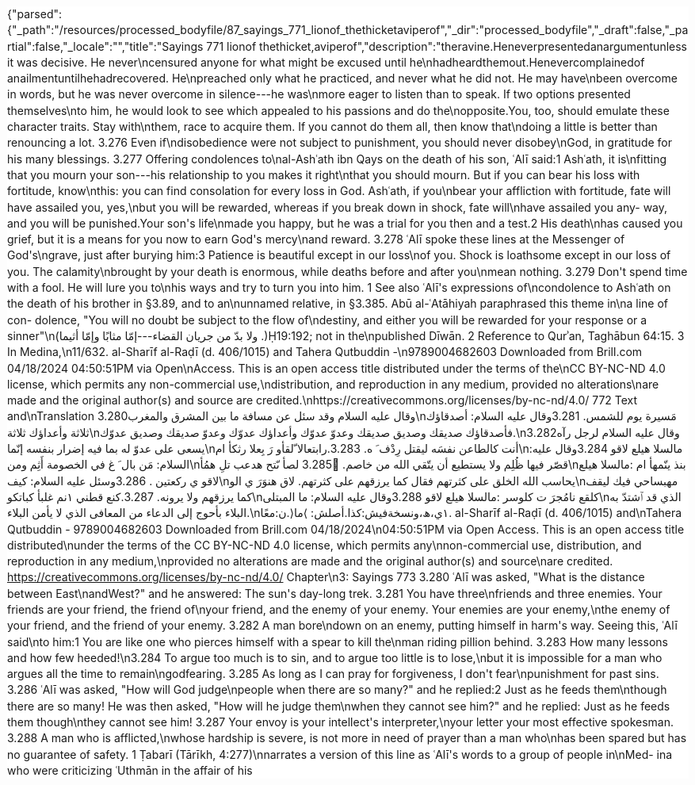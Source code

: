 {"parsed":{"_path":"/resources/processed_bodyfile/87_sayings_771_lionof_thethicketaviperof","_dir":"processed_bodyfile","_draft":false,"_partial":false,"_locale":"","title":"Sayings 771 lionof thethicket,aviperof","description":"theravine.Heneverpresentedanargumentunless it was decisive. He never\ncensured anyone for what might be excused until he\nhadheardthemout.Henevercomplainedof anailmentuntilhehadrecovered. He\npreached only what he practiced, and never what he did not. He may have\nbeen overcome in words, but he was never overcome in silence---he was\nmore eager to listen than to speak. If two options presented themselves\nto him, he would look to see which appealed to his passions and do the\nopposite.You, too, should emulate these character traits. Stay with\nthem, race to acquire them. If you cannot do them all, then know that\ndoing a little is better than renouncing a lot. 3.276 Even if\ndisobedience were not subject to punishment, you should never disobey\nGod, in gratitude for his many blessings. 3.277 Offering condolences to\nal-Ashʿath ibn Qays on the death of his son, ʿAlī said:1 Ashʿath, it is\nfitting that you mourn your son---his relationship to you makes it right\nthat you should mourn. But if you can bear his loss with fortitude, know\nthis: you can find consolation for every loss in God. Ashʿath, if you\nbear your affliction with fortitude, fate will have assailed you, yes,\nbut you will be rewarded, whereas if you break down in shock, fate will\nhave assailed you any- way, and you will be punished.Your son's life\nmade you happy, but he was a trial for you then and a test.2 His death\nhas caused you grief, but it is a means for you now to earn God's mercy\nand reward. 3.278 ʿAlī spoke these lines at the Messenger of God's\ngrave, just after burying him:3 Patience is beautiful except in our loss\nof you. Shock is loathsome except in our loss of you. The calamity\nbrought by your death is enormous, while deaths before and after you\nmean nothing. 3.279 Don't spend time with a fool. He will lure you to\nhis ways and try to turn you into him. 1 See also ʿAlī's expressions of\ncondolence to Ashʿath on the death of his brother in §3.89, and to an\nunnamed relative, in §3.385. Abū al-ʿAtāhiyah paraphrased this theme in\na line of con- dolence, \"You will no doubt be subject to the flow of\ndestiny, and either you will be rewarded for your response or a sinner\"\n(ولا بدّ من جريان القضاء---إمّا مثابًا وإمّا أثيما .)Ḥ19:192; not in the\npublished Dīwān. 2 Reference to Qurʾan, Taghābun 64:15. 3 In Medina,\n11/632. al-Sharīf al-Raḍī (d. 406/1015) and Tahera Qutbuddin -\n9789004682603 Downloaded from Brill.com 04/18/2024 04:50:51PM via Open\nAccess. This is an open access title distributed under the terms of the\nCC BY-NC-ND 4.0 license, which permits any non-commercial use,\ndistribution, and reproduction in any medium, provided no alterations\nare made and the original author(s) and source are credited.\nhttps://creativecommons.org/licenses/by-nc-nd/4.0/ 772 Text and\nTranslation 3.280وقال عليه السلام وقد سئل عن مسافة ما بين المشرق والمغرب\nمَسيرة يوم للشمس. 3.281وقال عليه السلام: أصدقاؤك ثلاثة وأعداؤك ثلاثة\nفأصدقاؤك صديقك وصديق صديقك وعدوّ عدوّك وأعداؤك عدوّك وعدوّ صديقك وصديق عدوّك.\n3.282وقال عليه السلام لرجل رآه يسعى على عدوّ له بما فيه إضرار بنفسه إنّما\nأنت كالطاعن نفسَه ليقتل رِدْف َ ه. 3.283.رابتعالا ّلقأو رَ بِعلا رثكأ ام\n:مالسلا هيلع لاقو 3.284وقال عليه السلام: مَن بال َ غ في الخصومة أَثِم ومن\nقصّر فيها ظُلِم ولا يستطيع أن يتّقي الله من خاصم. 3.285ّ لصأ ىّتح هدعب تلِ همُأ\nبنذ ينّمهأ ام :مالسلا هيلع لاقو ي ركعتين . 3.286وسئل عليه السلام: كيف\nيحاسب الله الخلق على كثرتهم فقال كما يرزقهم على كثرتهم. لاق هنوَرَ ي الو\nمهبساحي فيك ليقف كما يرزقهم ولا يرونه. 3.287.كنع قطني ١نم غلبأ كباتكو\nكلقع نامُجرَ ت كلوسر :مالسلا هيلع لاقو 3.288وقال عليه السلام: ما المبتلى\nالذي قد ٱشتدّ به البلاء بأحوج إلى الدعاء من المعافى الذي لا يأمن البلاء.\n١ي،ھ،ونسخةفيش:كذا.أصلش: ⟩ما⟨.ن:معًا. al-Sharīf al-Raḍī (d. 406/1015) and\nTahera Qutbuddin - 9789004682603 Downloaded from Brill.com 04/18/2024\n04:50:51PM via Open Access. This is an open access title distributed\nunder the terms of the CC BY-NC-ND 4.0 license, which permits any\nnon-commercial use, distribution, and reproduction in any medium,\nprovided no alterations are made and the original author(s) and source\nare credited. https://creativecommons.org/licenses/by-nc-nd/4.0/ Chapter\n3: Sayings 773 3.280 ʿAlī was asked, \"What is the distance between East\nandWest?\" and he answered: The sun's day-long trek. 3.281 You have three\nfriends and three enemies. Your friends are your friend, the friend of\nyour friend, and the enemy of your enemy. Your enemies are your enemy,\nthe enemy of your friend, and the friend of your enemy. 3.282 A man bore\ndown on an enemy, putting himself in harm's way. Seeing this, ʿAlī said\nto him:1 You are like one who pierces himself with a spear to kill the\nman riding pillion behind. 3.283 How many lessons and how few heeded!\n3.284 To argue too much is to sin, and to argue too little is to lose,\nbut it is impossible for a man who argues all the time to remain\ngodfearing. 3.285 As long as I can pray for forgiveness, I don't fear\npunishment for past sins. 3.286 ʿAlī was asked, \"How will God judge\npeople when there are so many?\" and he replied:2 Just as he feeds them\nthough there are so many! He was then asked, \"How will he judge them\nwhen they cannot see him?\" and he replied: Just as he feeds them though\nthey cannot see him! 3.287 Your envoy is your intellect's interpreter,\nyour letter your most effective spokesman. 3.288 A man who is afflicted,\nwhose hardship is severe, is not more in need of prayer than a man who\nhas been spared but has no guarantee of safety. 1 Ṭabarī (Tārīkh, 4:277)\nnarrates a version of this line as ʿAlī's words to a group of people in\nMed- ina who were criticizing ʿUthmān in the affair of his